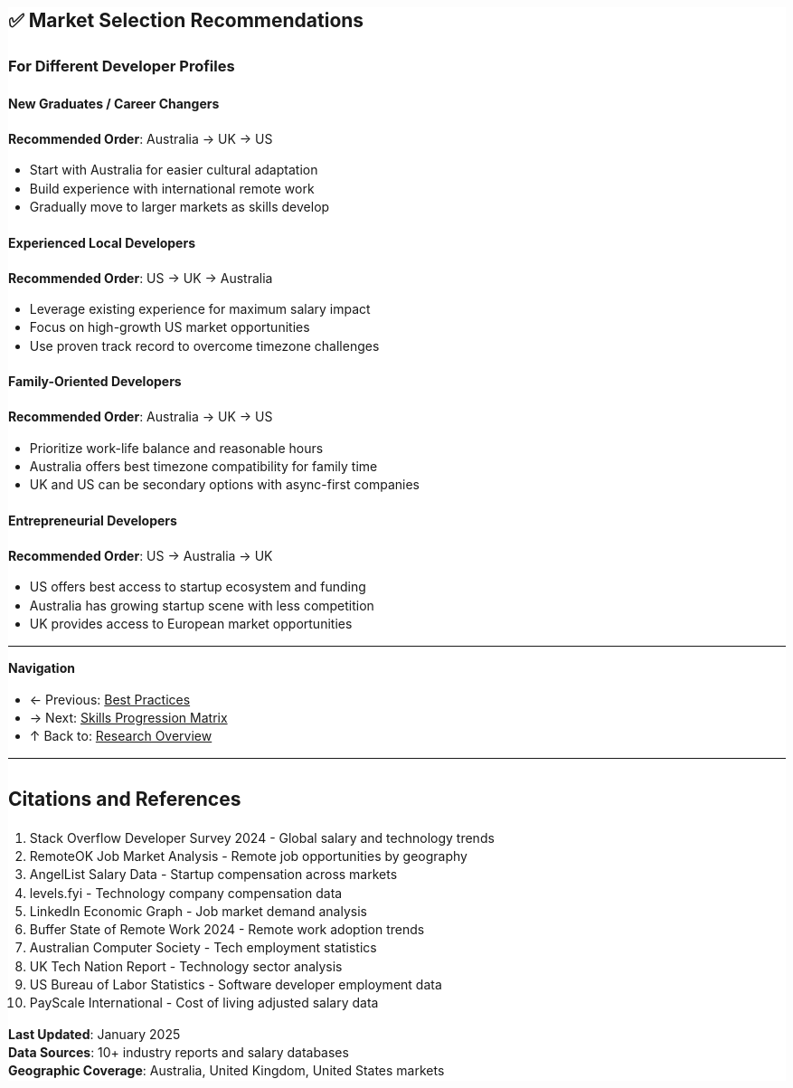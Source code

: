 ## ✅ Market Selection Recommendations

### For Different Developer Profiles

#### **New Graduates / Career Changers**
**Recommended Order**: Australia → UK → US
- Start with Australia for easier cultural adaptation
- Build experience with international remote work
- Gradually move to larger markets as skills develop

#### **Experienced Local Developers**
**Recommended Order**: US → UK → Australia  
- Leverage existing experience for maximum salary impact
- Focus on high-growth US market opportunities
- Use proven track record to overcome timezone challenges

#### **Family-Oriented Developers**
**Recommended Order**: Australia → UK → US
- Prioritize work-life balance and reasonable hours
- Australia offers best timezone compatibility for family time
- UK and US can be secondary options with async-first companies

#### **Entrepreneurial Developers**
**Recommended Order**: US → Australia → UK
- US offers best access to startup ecosystem and funding
- Australia has growing startup scene with less competition
- UK provides access to European market opportunities

---

**Navigation**
- ← Previous: [Best Practices](best-practices.md)  
- → Next: [Skills Progression Matrix](skills-progression-matrix.md)
- ↑ Back to: [Research Overview](README.md)

---

## Citations and References

1. Stack Overflow Developer Survey 2024 - Global salary and technology trends
2. RemoteOK Job Market Analysis - Remote job opportunities by geography
3. AngelList Salary Data - Startup compensation across markets
4. levels.fyi - Technology company compensation data
5. LinkedIn Economic Graph - Job market demand analysis
6. Buffer State of Remote Work 2024 - Remote work adoption trends
7. Australian Computer Society - Tech employment statistics
8. UK Tech Nation Report - Technology sector analysis
9. US Bureau of Labor Statistics - Software developer employment data
10. PayScale International - Cost of living adjusted salary data

**Last Updated**: January 2025  
**Data Sources**: 10+ industry reports and salary databases  
**Geographic Coverage**: Australia, United Kingdom, United States markets